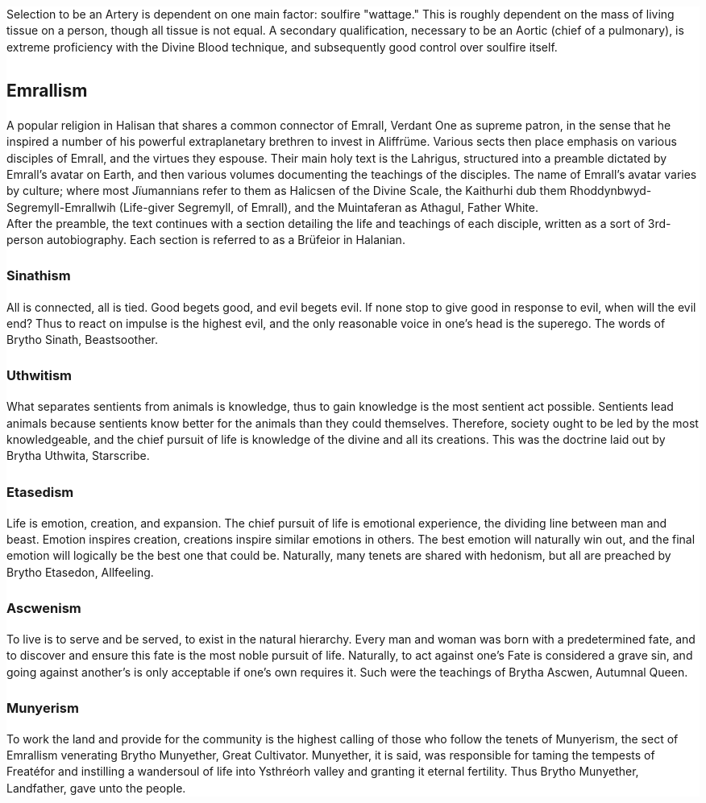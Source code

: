 Selection to be an Artery is dependent on one main factor: soulfire "wattage." This is roughly dependent on the mass of living tissue on a person, though all tissue is not equal. A secondary qualification, necessary to be an Aortic (chief of a pulmonary), is extreme proficiency with the Divine Blood technique, and subsequently good control over soulfire itself.

## Emrallism

A popular religion in Halisan that shares a common connector of Emrall, Verdant One as supreme patron, in the sense that he inspired a number of his powerful extraplanetary brethren to invest in Aliffrüme. Various sects then place emphasis on various disciples of Emrall, and the virtues they espouse. Their main holy text is the Lahrigus, structured into a preamble dictated by Emrall’s avatar on Earth, and then various volumes documenting the teachings of the disciples. The name of Emrall’s avatar varies by culture; where most Jïumannians refer to them as Halicsen of the Divine Scale, the Kaithurhi dub them Rhoddynbwyd-Segremyll-Emrallwih (Life-giver Segremyll, of Emrall), and the Muintaferan as Athagul, Father White.  
After the preamble, the text continues with a section detailing the life and teachings of each disciple, written as a sort of 3rd-person autobiography. Each section is referred to as a Brüfeior in Halanian.

### Sinathism

All is connected, all is tied. Good begets good, and evil begets evil. If none stop to give good in response to evil, when will the evil end? Thus to react on impulse is the highest evil, and the only reasonable voice in one’s head is the superego. The words of Brytho Sinath, Beastsoother.

### Uthwitism

What separates sentients from animals is knowledge, thus to gain knowledge is the most sentient act possible. Sentients lead animals because sentients know better for the animals than they could themselves. Therefore, society ought to be led by the most knowledgeable, and the chief pursuit of life is knowledge of the divine and all its creations. This was the doctrine laid out by Brytha Uthwita, Starscribe.

### Etasedism

Life is emotion, creation, and expansion. The chief pursuit of life is emotional experience, the dividing line between man and beast. Emotion inspires creation, creations inspire similar emotions in others. The best emotion will naturally win out, and the final emotion will logically be the best one that could be. Naturally, many tenets are shared with hedonism, but all are preached by Brytho Etasedon, Allfeeling.

### Ascwenism

To live is to serve and be served, to exist in the natural hierarchy. Every man and woman was born with a predetermined fate, and to discover and ensure this fate is the most noble pursuit of life. Naturally, to act against one’s Fate is considered a grave sin, and going against another’s is only acceptable if one’s own requires it. Such were the teachings of Brytha Ascwen, Autumnal Queen.

### Munyerism

To work the land and provide for the community is the highest calling of those who follow the tenets of Munyerism, the sect of Emrallism venerating Brytho Munyether, Great Cultivator. Munyether, it is said, was responsible for taming the tempests of Freatéfor and instilling a wandersoul of life into Ysthréorh valley and granting it eternal fertility. Thus Brytho Munyether, Landfather, gave unto the people. 
